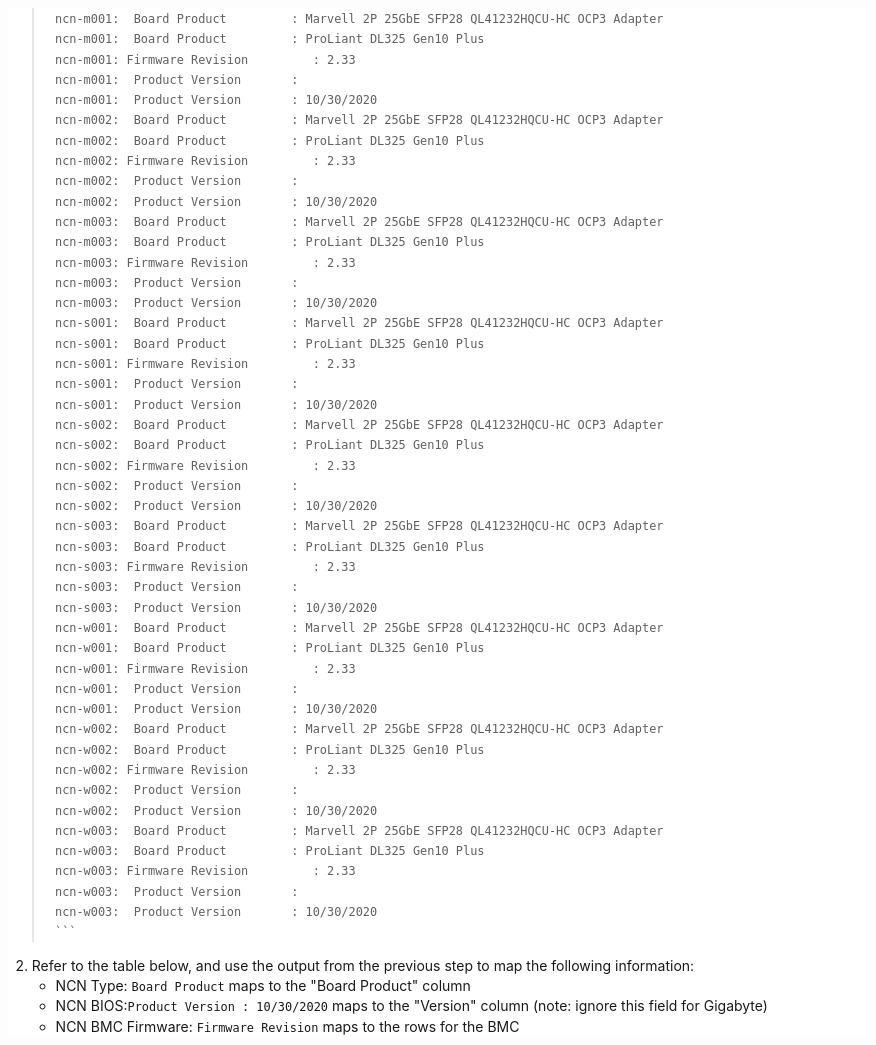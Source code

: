    >      ncn-m001:  Board Product         : Marvell 2P 25GbE SFP28 QL41232HQCU-HC OCP3 Adapter
   >      ncn-m001:  Board Product         : ProLiant DL325 Gen10 Plus
   >      ncn-m001: Firmware Revision         : 2.33
   >      ncn-m001:  Product Version       :
   >      ncn-m001:  Product Version       : 10/30/2020
   >      ncn-m002:  Board Product         : Marvell 2P 25GbE SFP28 QL41232HQCU-HC OCP3 Adapter
   >      ncn-m002:  Board Product         : ProLiant DL325 Gen10 Plus
   >      ncn-m002: Firmware Revision         : 2.33
   >      ncn-m002:  Product Version       :
   >      ncn-m002:  Product Version       : 10/30/2020
   >      ncn-m003:  Board Product         : Marvell 2P 25GbE SFP28 QL41232HQCU-HC OCP3 Adapter
   >      ncn-m003:  Board Product         : ProLiant DL325 Gen10 Plus
   >      ncn-m003: Firmware Revision         : 2.33
   >      ncn-m003:  Product Version       :
   >      ncn-m003:  Product Version       : 10/30/2020
   >      ncn-s001:  Board Product         : Marvell 2P 25GbE SFP28 QL41232HQCU-HC OCP3 Adapter
   >      ncn-s001:  Board Product         : ProLiant DL325 Gen10 Plus
   >      ncn-s001: Firmware Revision         : 2.33
   >      ncn-s001:  Product Version       :
   >      ncn-s001:  Product Version       : 10/30/2020
   >      ncn-s002:  Board Product         : Marvell 2P 25GbE SFP28 QL41232HQCU-HC OCP3 Adapter
   >      ncn-s002:  Board Product         : ProLiant DL325 Gen10 Plus
   >      ncn-s002: Firmware Revision         : 2.33
   >      ncn-s002:  Product Version       :
   >      ncn-s002:  Product Version       : 10/30/2020
   >      ncn-s003:  Board Product         : Marvell 2P 25GbE SFP28 QL41232HQCU-HC OCP3 Adapter
   >      ncn-s003:  Board Product         : ProLiant DL325 Gen10 Plus
   >      ncn-s003: Firmware Revision         : 2.33
   >      ncn-s003:  Product Version       :
   >      ncn-s003:  Product Version       : 10/30/2020
   >      ncn-w001:  Board Product         : Marvell 2P 25GbE SFP28 QL41232HQCU-HC OCP3 Adapter
   >      ncn-w001:  Board Product         : ProLiant DL325 Gen10 Plus
   >      ncn-w001: Firmware Revision         : 2.33
   >      ncn-w001:  Product Version       :
   >      ncn-w001:  Product Version       : 10/30/2020
   >      ncn-w002:  Board Product         : Marvell 2P 25GbE SFP28 QL41232HQCU-HC OCP3 Adapter
   >      ncn-w002:  Board Product         : ProLiant DL325 Gen10 Plus
   >      ncn-w002: Firmware Revision         : 2.33
   >      ncn-w002:  Product Version       :
   >      ncn-w002:  Product Version       : 10/30/2020
   >      ncn-w003:  Board Product         : Marvell 2P 25GbE SFP28 QL41232HQCU-HC OCP3 Adapter
   >      ncn-w003:  Board Product         : ProLiant DL325 Gen10 Plus
   >      ncn-w003: Firmware Revision         : 2.33
   >      ncn-w003:  Product Version       :
   >      ncn-w003:  Product Version       : 10/30/2020
   >      ```

2. Refer to the table below, and use the output from the previous step to map the following information:
   - NCN Type: `Board Product` maps to the "Board Product" column
   - NCN BIOS:`Product Version : 10/30/2020` maps to the "Version" column (note: ignore this field for Gigabyte)
   - NCN BMC Firmware: `Firmware Revision` maps to the rows for the BMC
